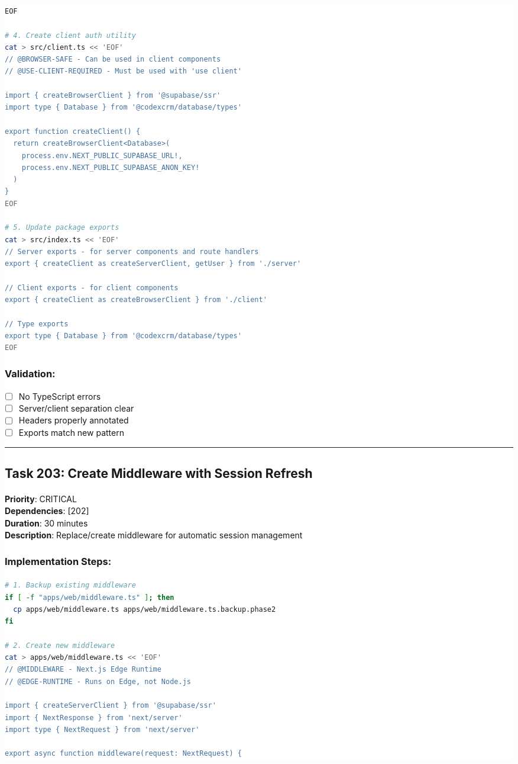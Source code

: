 ```bash
EOF

# 4. Create client auth utility
cat > src/client.ts << 'EOF'
// @BROWSER-SAFE - Can be used in client components
// @USE-CLIENT-REQUIRED - Must be used with 'use client'

import { createBrowserClient } from '@supabase/ssr'
import type { Database } from '@codexcrm/database/types'

export function createClient() {
  return createBrowserClient<Database>(
    process.env.NEXT_PUBLIC_SUPABASE_URL!,
    process.env.NEXT_PUBLIC_SUPABASE_ANON_KEY!
  )
}
EOF

# 5. Update package exports
cat > src/index.ts << 'EOF'
// Server exports - for server components and route handlers
export { createClient as createServerClient, getUser } from './server'

// Client exports - for client components  
export { createClient as createBrowserClient } from './client'

// Type exports
export type { Database } from '@codexcrm/database/types'
EOF
```

### Validation:
- [ ] No TypeScript errors
- [ ] Server/client separation clear
- [ ] Headers properly annotated
- [ ] Exports match new pattern

---

## Task 203: Create Middleware with Session Refresh
**Priority**: CRITICAL  
**Dependencies**: [202]  
**Duration**: 30 minutes  
**Description**: Replace/create middleware for automatic session management

### Implementation Steps:
```bash
# 1. Backup existing middleware
if [ -f "apps/web/middleware.ts" ]; then
  cp apps/web/middleware.ts apps/web/middleware.ts.backup.phase2
fi

# 2. Create new middleware
cat > apps/web/middleware.ts << 'EOF'
// @MIDDLEWARE - Next.js Edge Runtime
// @EDGE-RUNTIME - Runs on Edge, not Node.js

import { createServerClient } from '@supabase/ssr'
import { NextResponse } from 'next/server'
import type { NextRequest } from 'next/server'

export async function middleware(request: NextRequest) {
```